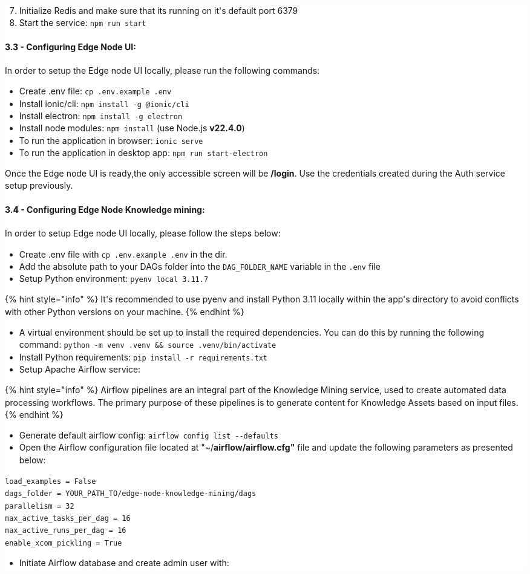 7. Initialize Redis and make sure that its running on it's default port 6379
8. Start the service: `npm run start`

#### **3.3 - Configuring Edge Node UI:**

In order to setup the Edge node UI locally, please run the following commands:

* Create .env file: `cp .env.example .env`&#x20;
* Install ionic/cli: `npm install -g @ionic/cli`&#x20;
* Install electron: `npm install -g electron`&#x20;
* Install node modules: `npm install` (use Node.js  **v22.4.0**)
* To run the application in browser: `ionic serve`
* To run the application in desktop app: `npm run start-electron`&#x20;

Once the Edge node UI is ready,the only accessible screen will be **/login**. Use the credentials created during the Auth service setup previously.



#### **3.4 - Configuring Edge Node Knowledge mining:**

In order to setup Edge node UI locally, please follow the steps below:

* Create .env file with `cp .env.example .env` in the dir.
* Add the absolute path to your DAGs folder into the `DAG_FOLDER_NAME` variable in the `.env` file
* Setup Python environment: `pyenv local 3.11.7`

{% hint style="info" %}
It's recommended to use pyenv and install Python 3.11 locally within the app's directory to avoid conflicts with other Python versions on your machine.
{% endhint %}

* A virtual environment should be set up to install the required dependencies. You can do this by running the following command: `python -m venv .venv && source .venv/bin/activate`&#x20;
* Install Python requirements: `pip install -r requirements.txt`&#x20;
* Setup Apache Airflow service:&#x20;

{% hint style="info" %}
Airflow pipelines are an integral part of the Knowledge Mining service, used to create automated data processing workflows. The primary purpose of these pipelines is to generate content for Knowledge Assets based on input files.
{% endhint %}

* Generate default airflow config: `airflow config list --defaults`&#x20;
* Open the Airflow configuration file located at "\~/**airflow/airflow.cfg"** file and update the following parameters as presented below:

```bash
load_examples = False
dags_folder = YOUR_PATH_TO/edge-node-knowledge-mining/dags
parallelism = 32
max_active_tasks_per_dag = 16
max_active_runs_per_dag = 16
enable_xcom_pickling = True
```

* Initiate Airflow database and create admin user with:
